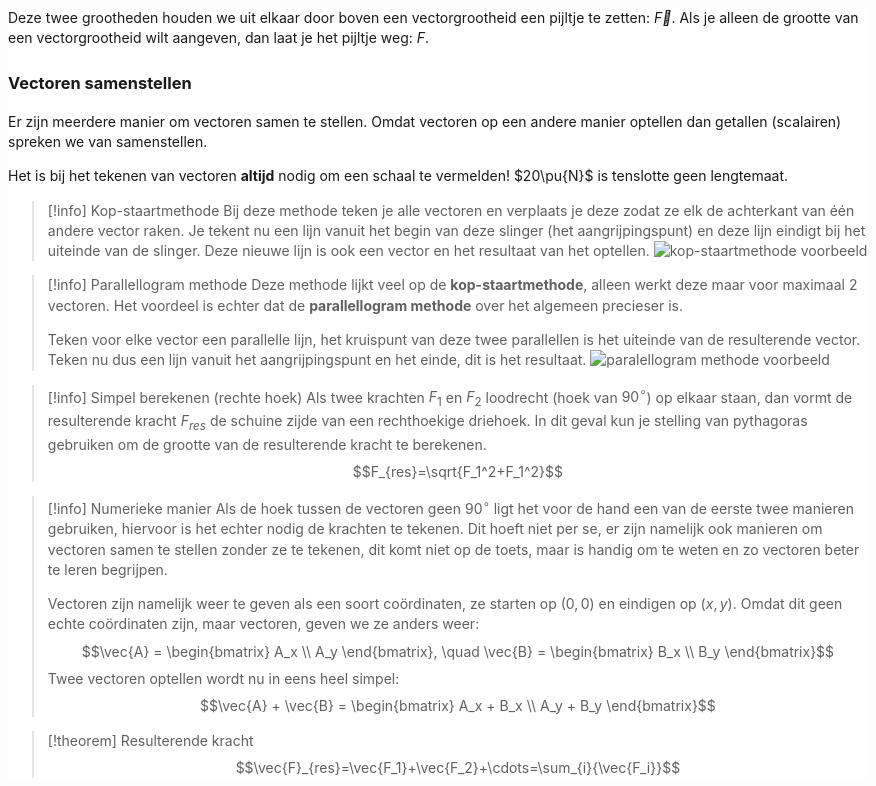 Deze twee grootheden houden we uit elkaar door boven een vectorgrootheid een pijltje te zetten: $\vec{F}$. Als je alleen de grootte van een vectorgrootheid wilt aangeven, dan laat je het pijltje weg: $F$.
### Vectoren samenstellen
Er zijn meerdere manier om vectoren samen te stellen. Omdat vectoren op een andere manier optellen dan getallen (scalairen) spreken we van samenstellen.

Het is bij het tekenen van vectoren **altijd** nodig om een schaal te vermelden! $20\pu{N}$ is tenslotte geen lengtemaat.

> [!info] Kop-staartmethode
> Bij deze methode teken je alle vectoren en verplaats je deze zodat ze elk de achterkant van één andere vector raken. Je tekent nu een lijn vanuit het begin van deze slinger (het aangrijpingspunt) en deze lijn eindigt bij het uiteinde van de slinger. Deze nieuwe lijn is ook een vector en het resultaat van het optellen.
> ![kop-staartmethode voorbeeld](https://external-content.duckduckgo.com/iu/?u=https%3A%2F%2Fdr282zn36sxxg.cloudfront.net%2Fdatastreams%2Ff-d%3A27b018dea98643168262c1fe189b7713933bbec70e9767fa58eb684d%252BIMAGE%252BIMAGE.1&f=1&nofb=1&ipt=0ddd900e6df579f0ced1bf24088a48a820a7e1b92540222e130c10a7c8413ca2&ipo=images)
> 

> [!info] Parallellogram methode
> Deze methode lijkt veel op de **kop-staartmethode**, alleen werkt deze maar voor maximaal 2 vectoren. Het voordeel is echter dat de **parallellogram methode** over het algemeen precieser is.
> 
> Teken voor elke vector een parallelle lijn, het kruispunt van deze twee parallellen is het uiteinde van de resulterende vector. Teken nu dus een lijn vanuit het aangrijpingspunt en het einde, dit is het resultaat.
> ![paralellogram methode voorbeeld](https://external-content.duckduckgo.com/iu/?u=https%3A%2F%2Fdr282zn36sxxg.cloudfront.net%2Fdatastreams%2Ff-d%3A327df14e0da48b02f89724dfc846f5142323c073a4f80547db8decb1%252BIMAGE_TINY%252BIMAGE_TINY.1&f=1&nofb=1&ipt=82e72243bce3f3852ac5c16006c2570f3c31a08bf59d920ba75f5c5fdf68dfb3&ipo=images)

> [!info] Simpel berekenen (rechte hoek)
> Als twee krachten $F_1$ en $F_2$ loodrecht (hoek van $90^\circ$) op elkaar staan, dan vormt de resulterende kracht $F_{res}$ de schuine zijde van een rechthoekige driehoek. In dit geval kun je stelling van pythagoras gebruiken om de grootte van de resulterende kracht te berekenen.
> $$F_{res}=\sqrt{F_1^2+F_1^2}$$

>[!info] Numerieke manier
>Als de hoek tussen de vectoren geen $90^\circ$ ligt het voor de hand een van de eerste twee manieren gebruiken, hiervoor is het echter nodig de krachten te tekenen. Dit hoeft niet per se, er zijn namelijk ook manieren om vectoren samen te stellen zonder ze te tekenen, dit komt niet op de toets, maar is handig om te weten en zo vectoren beter te leren begrijpen.
>
>Vectoren zijn namelijk weer te geven als een soort coördinaten, ze starten op $(0,0)$ en eindigen op $(x,y)$. Omdat dit geen echte coördinaten zijn, maar vectoren, geven we ze anders weer:
>$$\vec{A} = \begin{bmatrix} A_x \\ A_y \end{bmatrix}, \quad \vec{B} = \begin{bmatrix} B_x \\ B_y \end{bmatrix}$$
> Twee vectoren optellen wordt nu in eens heel simpel:
>$$\vec{A} + \vec{B} = \begin{bmatrix} A_x + B_x \\ A_y + B_y \end{bmatrix}$$

> [!theorem] Resulterende kracht
> $$\vec{F}_{res}=\vec{F_1}+\vec{F_2}+\cdots=\sum_{i}{\vec{F_i}}$$
